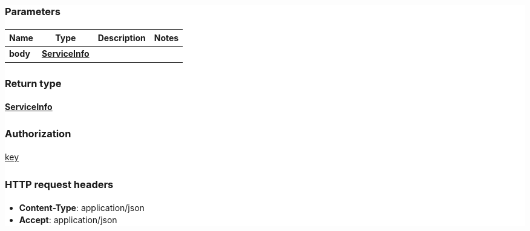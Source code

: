 ### Parameters

Name | Type | Description  | Notes
------------- | ------------- | ------------- | -------------
 **body** | [**ServiceInfo**](ServiceInfo.md)|  | 

### Return type

[**ServiceInfo**](ServiceInfo.md)

### Authorization

[key](../README.md#key)

### HTTP request headers

 - **Content-Type**: application/json
 - **Accept**: application/json

